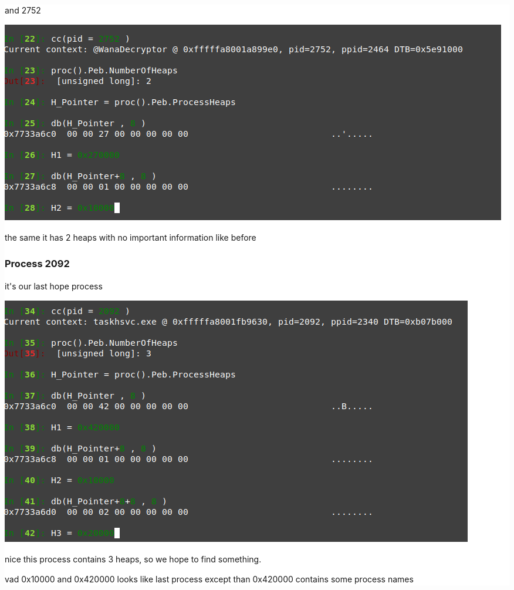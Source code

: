 and 2752 

[![36](/assets/images/WannaCry/p1/i36.png)](/assets/images/WannaCry/p1/i36.png) 

the same it has 2 heaps 
with no important information like before 

### Process 2092 
it's our last hope process

[![37](/assets/images/WannaCry/p1/i37.png)](/assets/images/WannaCry/p1/i37.png)

nice this process contains 3 heaps, so we hope to find something.

vad 0x10000 and 0x420000 looks like last process except than 0x420000 contains some process names
